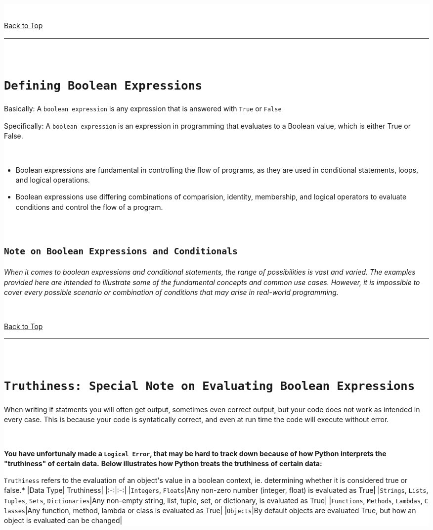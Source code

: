 <br>

[Back to Top](#python-boolean-expressions)

___

<br>


# `Defining Boolean Expressions`
Basically: A `boolean expression` is any expression that is answered with `True` or `False`

Specifically: A `boolean expression` is an expression in programming that evaluates to a Boolean value, which is either True or False. 

<br>

* Boolean expressions are fundamental in controlling the flow of programs, as they are used in conditional statements, loops, and logical operations.

* Boolean expressions use differing combinations of comparision, identity, membership, and logical operators to evaluate conditions and control the flow of a program.

<br>


## `Note on Boolean Expressions and Conditionals`
*When it comes to boolean expressions and conditional statements, the range of possibilities is vast and varied. The examples provided here are intended to illustrate some of the fundamental concepts and common use cases. However, it is impossible to cover every possible scenario or combination of conditions that may arise in real-world programming.*

<br>

[Back to Top](#python-boolean-expressions)

___

<br>

# `Truthiness: Special Note on Evaluating Boolean Expressions`
When writing if statments you will often get output, sometimes even correct output, but your code does not work as intended in every case. 
This is because your code is syntatically correct, and even at run time the code will execute without error.

<br>

**You have unfortunaly made a `Logical Error`, that may be hard to track down because of how Python interprets the "truthiness" of certain data.**
**Below illustrates how Python treats the truthiness of certain data:**

`Truthiness` refers to the evaluation of an object's value in a boolean context, ie. determining whether it is considered true or false.*
|Data Type| Truthiness|
|:-:|:-:|
|`Integers`, `Floats`|Any non-zero number (integer, float) is evaluated as True|
|`Strings`, `Lists`, `Tuples`, `Sets`, `Dictionaries`|Any non-empty string, list, tuple, set, or dictionary, is evaluated as True|
|`Functions`, `Methods`, `Lambdas`, `Classes`|Any function, method, lambda or class is evaluated as True|
|`Objects`|By default objects are evaluated True, but how an object is evaluated can be changed|
